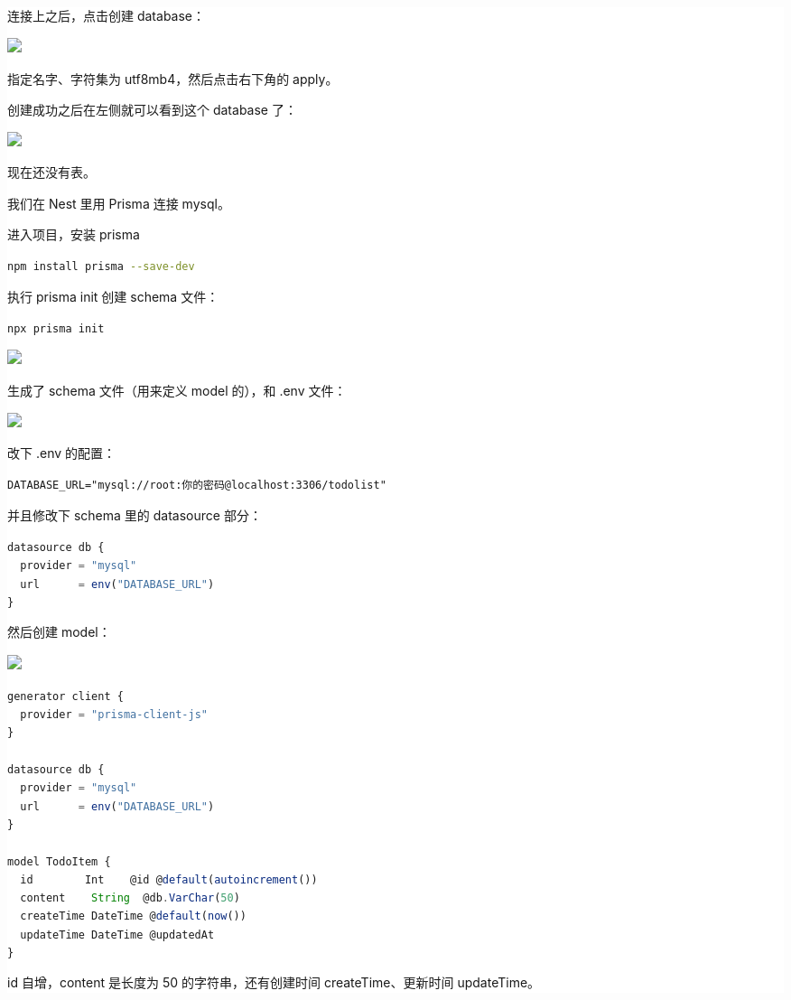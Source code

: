 连接上之后，点击创建 database：

![](https://p6-juejin.byteimg.com/tos-cn-i-k3u1fbpfcp/ef0a84137c6249d191c5c798fdfd0cb1~tplv-k3u1fbpfcp-jj-mark:0:0:0:0:q75.image#?w=1626&h=1126&s=271190&e=png&b=e8e7e7)

指定名字、字符集为 utf8mb4，然后点击右下角的 apply。

创建成功之后在左侧就可以看到这个 database 了：

![](https://p3-juejin.byteimg.com/tos-cn-i-k3u1fbpfcp/35b4be97f4e54bb89e6c035125c02f26~tplv-k3u1fbpfcp-jj-mark:0:0:0:0:q75.image#?w=402&h=256&s=34981&e=png&b=e9e4e0)

现在还没有表。

我们在 Nest 里用 Prisma 连接 mysql。

进入项目，安装 prisma

```bash
npm install prisma --save-dev
```
执行 prisma init 创建 schema 文件：

```bash
npx prisma init
```
![](https://p6-juejin.byteimg.com/tos-cn-i-k3u1fbpfcp/ea10e80f6fd04d7892d98c540a50c1ad~tplv-k3u1fbpfcp-jj-mark:0:0:0:0:q75.image#?w=1068&h=504&s=98914&e=png&b=181818)

生成了 schema 文件（用来定义 model 的），和 .env 文件：

![](https://p6-juejin.byteimg.com/tos-cn-i-k3u1fbpfcp/8e79653f4b614e369ada66ad4de9834c~tplv-k3u1fbpfcp-jj-mark:0:0:0:0:q75.image#?w=1312&h=650&s=152818&e=png&b=1c1c1c)

改下 .env 的配置：

```env
DATABASE_URL="mysql://root:你的密码@localhost:3306/todolist"
```

并且修改下 schema 里的 datasource 部分：

```javascript
datasource db {
  provider = "mysql"
  url      = env("DATABASE_URL")
}
```

然后创建 model：

![](https://p9-juejin.byteimg.com/tos-cn-i-k3u1fbpfcp/19da9ee8915e4c61b00679fdec070dfa~tplv-k3u1fbpfcp-jj-mark:0:0:0:0:q75.image#?w=900&h=812&s=140024&e=png&b=1f1f1f)

```javascript
generator client {
  provider = "prisma-client-js"
}

datasource db {
  provider = "mysql"
  url      = env("DATABASE_URL")
}

model TodoItem {
  id        Int    @id @default(autoincrement())
  content    String  @db.VarChar(50)
  createTime DateTime @default(now())
  updateTime DateTime @updatedAt
}
```
id 自增，content 是长度为 50 的字符串，还有创建时间 createTime、更新时间 updateTime。
